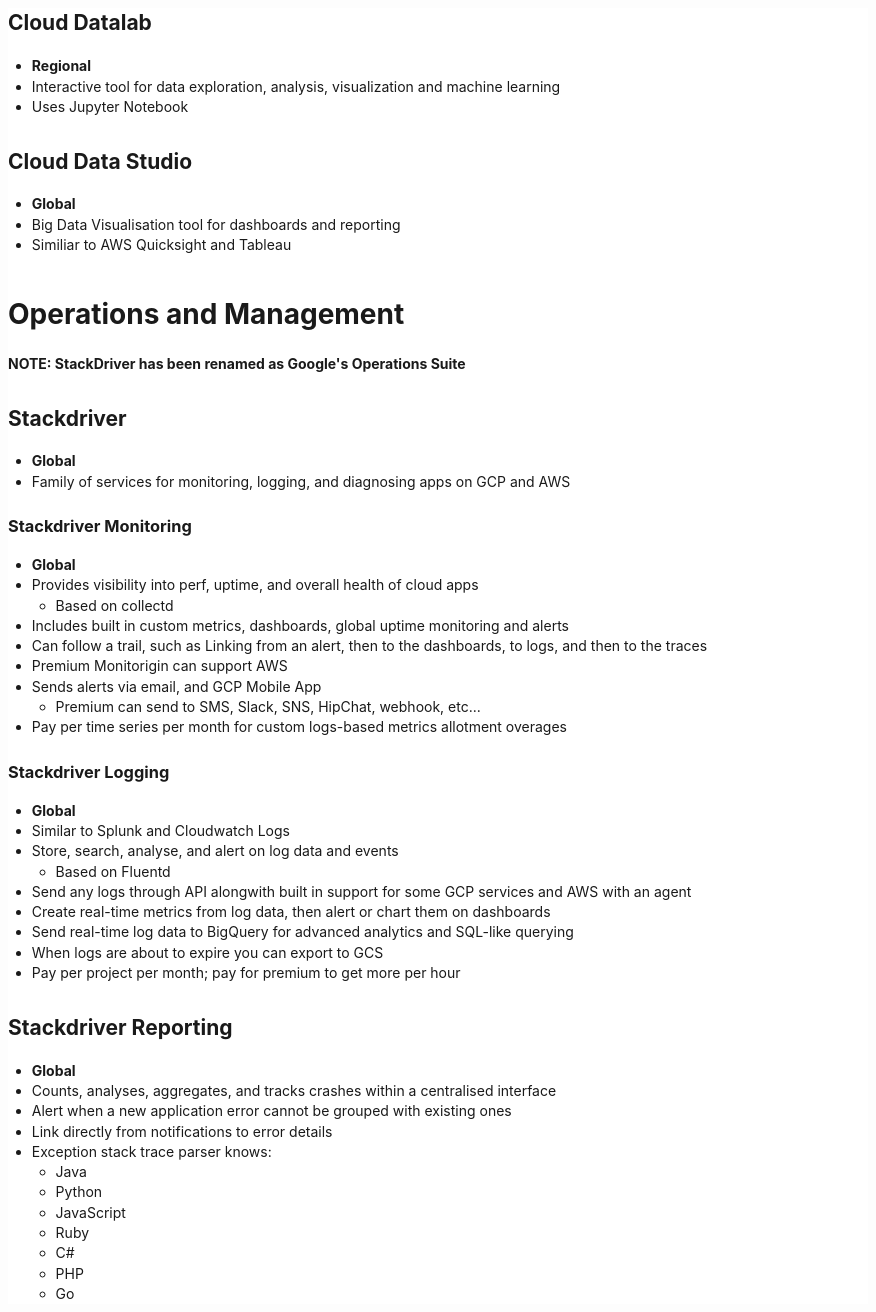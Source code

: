 ## Cloud Datalab
* **Regional**
* Interactive tool for data exploration, analysis, visualization and machine learning
* Uses Jupyter Notebook

## Cloud Data Studio
* **Global**
* Big Data Visualisation tool for dashboards and reporting
* Similiar to AWS Quicksight and Tableau

# Operations and Management
**NOTE: StackDriver has been renamed as Google's Operations Suite**

## Stackdriver
* **Global**
* Family of services for monitoring, logging, and diagnosing apps on GCP and AWS

### Stackdriver Monitoring
* **Global**
* Provides visibility into perf, uptime, and overall health of cloud apps
  * Based on collectd
* Includes built in custom metrics, dashboards, global uptime monitoring and alerts
* Can follow a trail, such as Linking from an alert, then to the dashboards, to logs, and then to the traces
* Premium Monitorigin can support AWS
* Sends alerts via email, and GCP Mobile App
  * Premium can send to SMS, Slack, SNS, HipChat, webhook, etc...
* Pay per time series per month for custom logs-based metrics allotment overages

### Stackdriver Logging
* **Global**
* Similar to Splunk and Cloudwatch Logs
* Store, search, analyse, and alert on log data and events
  * Based on Fluentd
* Send any logs through API alongwith built in support for some GCP services and AWS with an agent
* Create real-time metrics from log data, then alert or chart them on dashboards
* Send real-time log data to BigQuery for advanced analytics and SQL-like querying
* When logs are about to expire you can export to GCS
* Pay per project per month; pay for premium to get more per hour

## Stackdriver Reporting
* **Global**
* Counts, analyses, aggregates, and tracks crashes within a centralised interface
* Alert when a new application error cannot be grouped with existing ones
* Link directly from notifications to error details
* Exception stack trace parser knows:
  * Java
  * Python
  * JavaScript
  * Ruby
  * C#
  * PHP
  * Go
  
